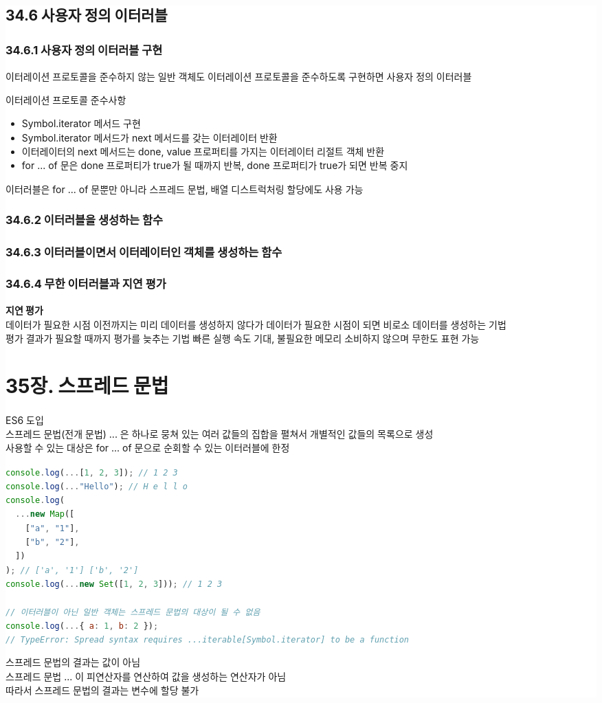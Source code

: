## 34.6 사용자 정의 이터러블

### 34.6.1 사용자 정의 이터러블 구현

이터레이션 프로토콜을 준수하지 않는 일반 객체도 이터레이션 프로토콜을 준수하도록 구현하면 사용자 정의 이터러블

이터레이션 프로토콜 준수사항

- Symbol.iterator 메서드 구현
- Symbol.iterator 메서드가 next 메서드를 갖는 이터레이터 반환
- 이터레이터의 next 메서드는 done, value 프로퍼티를 가지는 이터레이터 리절트 객체 반환
- for ... of 문은 done 프로퍼티가 true가 될 때까지 반복, done 프로퍼티가 true가 되면 반복 중지

이터러블은 for ... of 문뿐만 아니라 스프레드 문법, 배열 디스트럭처링 할당에도 사용 가능

### 34.6.2 이터러블을 생성하는 함수

### 34.6.3 이터러블이면서 이터레이터인 객체를 생성하는 함수

### 34.6.4 무한 이터러블과 지연 평가

**지연 평가**  
데이터가 필요한 시점 이전까지는 미리 데이터를 생성하지 않다가 데이터가 필요한 시점이 되면 비로소 데이터를 생성하는 기법  
평가 결과가 필요할 때까지 평가를 늦추는 기법
빠른 실행 속도 기대, 불필요한 메모리 소비하지 않으며 무한도 표현 가능

# 35장. 스프레드 문법

ES6 도입  
스프레드 문법(전개 문법) ... 은 하나로 뭉쳐 있는 여러 값들의 집합을 펼쳐서 개별적인 값들의 목록으로 생성  
사용할 수 있는 대상은 for ... of 문으로 순회할 수 있는 이터러블에 한정

```js
console.log(...[1, 2, 3]); // 1 2 3
console.log(..."Hello"); // H e l l o
console.log(
  ...new Map([
    ["a", "1"],
    ["b", "2"],
  ])
); // ['a', '1'] ['b', '2']
console.log(...new Set([1, 2, 3])); // 1 2 3

// 이터러블이 아닌 일반 객체는 스프레드 문법의 대상이 될 수 없음
console.log(...{ a: 1, b: 2 });
// TypeError: Spread syntax requires ...iterable[Symbol.iterator] to be a function
```

스프레드 문법의 결과는 값이 아님  
스프레드 문법 ... 이 피연산자를 연산하여 값을 생성하는 연산자가 아님  
따라서 스프레드 문법의 결과는 변수에 할당 불가
